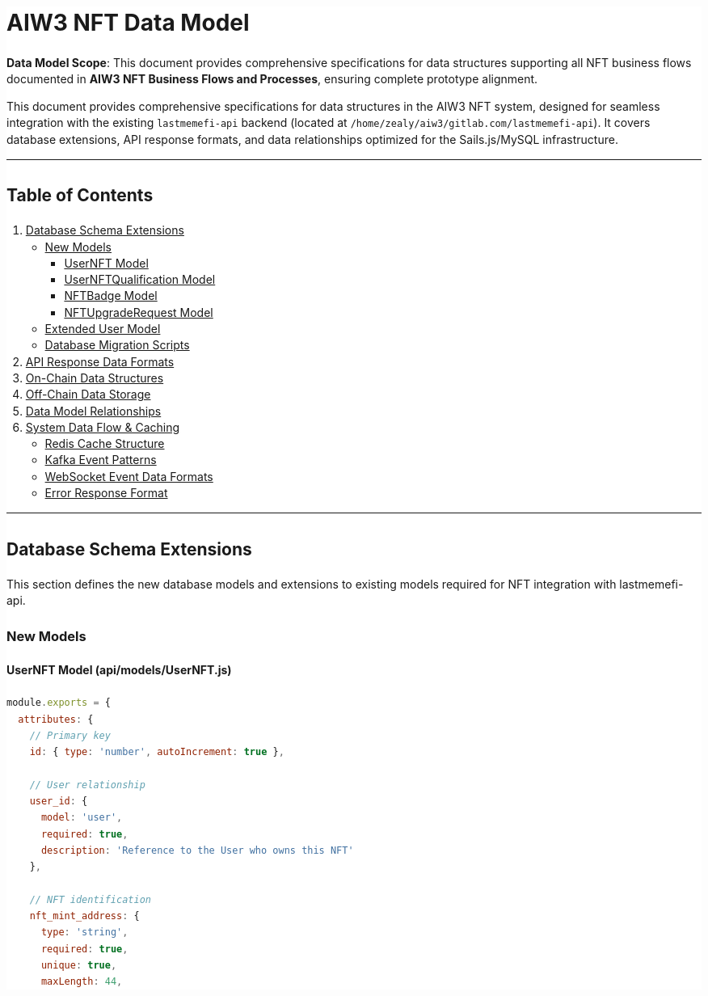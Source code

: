 # AIW3 NFT Data Model

**Data Model Scope**: This document provides comprehensive specifications for data structures supporting all NFT business flows documented in **AIW3 NFT Business Flows and Processes**, ensuring complete prototype alignment.

This document provides comprehensive specifications for data structures in the AIW3 NFT system, designed for seamless integration with the existing `lastmemefi-api` backend (located at `/home/zealy/aiw3/gitlab.com/lastmemefi-api`). It covers database extensions, API response formats, and data relationships optimized for the Sails.js/MySQL infrastructure.

---

## Table of Contents

1.  [Database Schema Extensions](#database-schema-extensions)
    -   [New Models](#new-models)
        -   [UserNFT Model](#usernft-model-apimodelsusernftjs)
        -   [UserNFTQualification Model](#usernftqualification-model-apimodelsusernftqualificationjs)
        -   [NFTBadge Model](#nftbadge-model-apimodelsnftbadgejs)
        -   [NFTUpgradeRequest Model](#nftupgraderequest-model-apimodelsnftupgraderequestjs)
    -   [Extended User Model](#extended-user-model)
    -   [Database Migration Scripts](#database-migration-scripts)
2.  [API Response Data Formats](#api-response-data-formats)
3.  [On-Chain Data Structures](#on-chain-data-structures)
4.  [Off-Chain Data Storage](#off-chain-data-storage)
5.  [Data Model Relationships](#data-model-relationships)
6.  [System Data Flow & Caching](#system-data-flow--caching)
    -   [Redis Cache Structure](#redis-cache-structure)
    -   [Kafka Event Patterns](#kafka-event-patterns-using-kafkaservicesendmessage)
    -   [WebSocket Event Data Formats](#websocket-event-data-formats-frontend-integration)
    -   [Error Response Format](#error-response-format)

---

## Database Schema Extensions

This section defines the new database models and extensions to existing models required for NFT integration with lastmemefi-api.

### New Models

#### UserNFT Model (api/models/UserNFT.js)

```javascript
module.exports = {
  attributes: {
    // Primary key
    id: { type: 'number', autoIncrement: true },
    
    // User relationship
    user_id: { 
      model: 'user',
      required: true,
      description: 'Reference to the User who owns this NFT'
    },
    
    // NFT identification
    nft_mint_address: { 
      type: 'string', 
      required: true,
      unique: true,
      maxLength: 44,
```